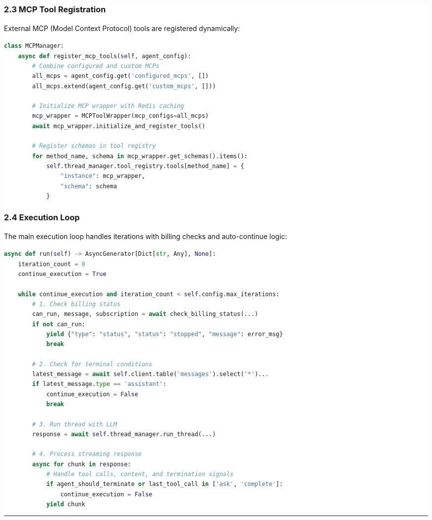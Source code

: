 ### 2.3 MCP Tool Registration

External MCP (Model Context Protocol) tools are registered dynamically:

```python
class MCPManager:
    async def register_mcp_tools(self, agent_config):
        # Combine configured and custom MCPs
        all_mcps = agent_config.get('configured_mcps', [])
        all_mcps.extend(agent_config.get('custom_mcps', []))
        
        # Initialize MCP wrapper with Redis caching
        mcp_wrapper = MCPToolWrapper(mcp_configs=all_mcps)
        await mcp_wrapper.initialize_and_register_tools()
        
        # Register schemas in tool registry
        for method_name, schema in mcp_wrapper.get_schemas().items():
            self.thread_manager.tool_registry.tools[method_name] = {
                "instance": mcp_wrapper,
                "schema": schema
            }
```

### 2.4 Execution Loop

The main execution loop handles iterations with billing checks and auto-continue logic:

```python
async def run(self) -> AsyncGenerator[Dict[str, Any], None]:
    iteration_count = 0
    continue_execution = True
    
    while continue_execution and iteration_count < self.config.max_iterations:
        # 1. Check billing status
        can_run, message, subscription = await check_billing_status(...)
        if not can_run:
            yield {"type": "status", "status": "stopped", "message": error_msg}
            break
        
        # 2. Check for terminal conditions
        latest_message = await self.client.table('messages').select('*')...
        if latest_message.type == 'assistant':
            continue_execution = False
            break
        
        # 3. Run thread with LLM
        response = await self.thread_manager.run_thread(...)
        
        # 4. Process streaming response
        async for chunk in response:
            # Handle tool calls, content, and termination signals
            if agent_should_terminate or last_tool_call in ['ask', 'complete']:
                continue_execution = False
            yield chunk
```

---